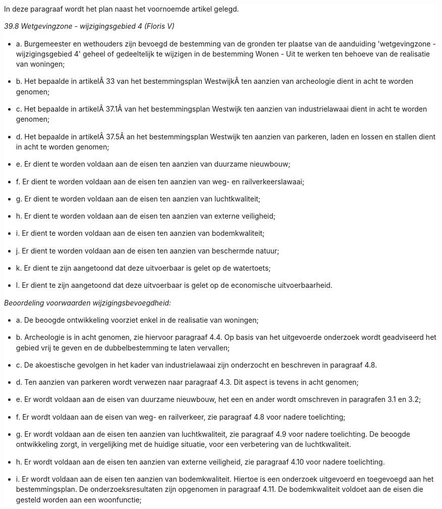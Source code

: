 In deze paragraaf wordt het plan naast het voornoemde artikel gelegd.

*39\.8 Wetgevingzone \- wijzigingsgebied 4 (Floris V)*

* a. Burgemeester en wethouders zijn bevoegd de bestemming van de gronden ter plaatse van de aanduiding 'wetgevingzone \- wijzigingsgebied 4' geheel of gedeeltelijk te wijzigen in de bestemming Wonen \- Uit te werken ten behoeve van de realisatie van woningen;

* b. Het bepaalde in artikelÂ 33 van het bestemmingsplan WestwijkÂ ten aanzien van archeologie dient in acht te worden genomen;

* c. Het bepaalde in artikelÂ 37\.1Â van het bestemmingsplan Westwijk ten aanzien van industrielawaai dient in acht te worden genomen;

* d. Het bepaalde in artikelÂ 37\.5Â an het bestemmingsplan Westwijk ten aanzien van parkeren, laden en lossen en stallen dient in acht te worden genomen;

* e. Er dient te worden voldaan aan de eisen ten aanzien van duurzame nieuwbouw;

* f. Er dient te worden voldaan aan de eisen ten aanzien van weg\- en railverkeerslawaai;

* g. Er dient te worden voldaan aan de eisen ten aanzien van luchtkwaliteit;

* h. Er dient te worden voldaan aan de eisen ten aanzien van externe veiligheid;

* i. Er dient te worden voldaan aan de eisen ten aanzien van bodemkwaliteit;

* j. Er dient te worden voldaan aan de eisen ten aanzien van beschermde natuur;

* k. Er dient te zijn aangetoond dat deze uitvoerbaar is gelet op de watertoets;

* l. Er dient te zijn aangetoond dat deze uitvoerbaar is gelet op de economische uitvoerbaarheid.

*Beoordeling voorwaarden wijzigingsbevoegdheid:*

* a. De beoogde ontwikkeling voorziet enkel in de realisatie van woningen;

* b. Archeologie is in acht genomen, zie hiervoor paragraaf 4\.4. Op basis van het uitgevoerde onderzoek wordt geadviseerd het gebied vrij te geven en de dubbelbestemming te laten vervallen;

* c. De akoestische gevolgen in het kader van industrielawaai zijn onderzocht en beschreven in paragraaf 4\.8.

* d. Ten aanzien van parkeren wordt verwezen naar paragraaf 4\.3. Dit aspect is tevens in acht genomen;

* e. Er wordt voldaan aan de eisen van duurzame nieuwbouw, het een en ander wordt omschreven in paragrafen 3\.1 en 3\.2;

* f. Er wordt voldaan aan de eisen van weg\- en railverkeer, zie paragraaf 4\.8 voor nadere toelichting;

* g. Er wordt voldaan aan de eisen ten aanzien van luchtkwaliteit, zie paragraaf 4\.9 voor nadere toelichting. De beoogde ontwikkeling zorgt, in vergelijking met de huidige situatie, voor een verbetering van de luchtkwaliteit.

* h. Er wordt voldaan aan de eisen ten aanzien van externe veiligheid, zie paragraaf 4\.10 voor nadere toelichting.

* i. Er wordt voldaan aan de eisen ten aanzien van bodemkwaliteit. Hiertoe is een onderzoek uitgevoerd en toegevoegd aan het bestemmingsplan. De onderzoeksresultaten zijn opgenomen in paragraaf 4\.11. De bodemkwaliteit voldoet aan de eisen die gesteld worden aan een woonfunctie;
